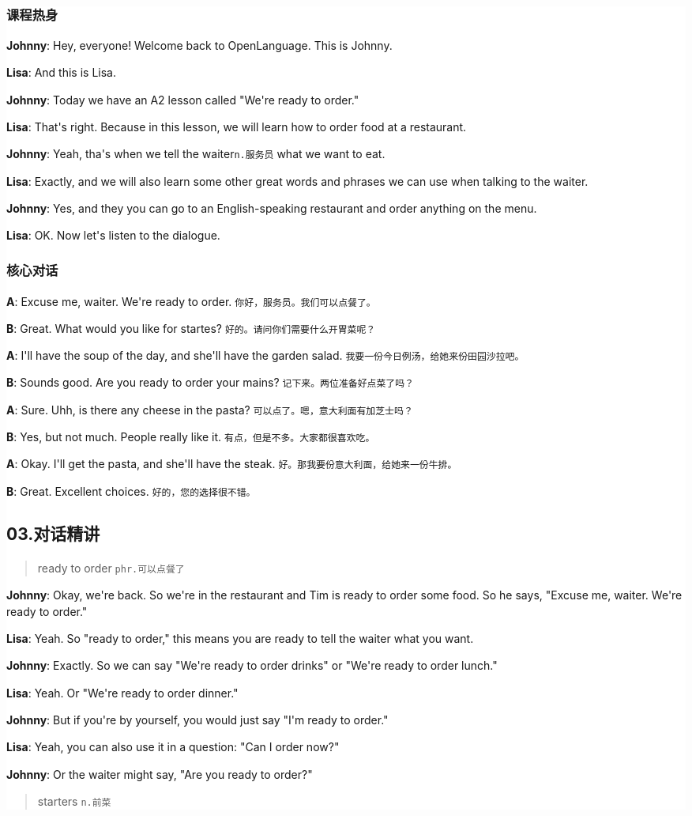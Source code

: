 ### 课程热身 

**Johnny**: Hey, everyone! Welcome back to OpenLanguage. This is Johnny.

**Lisa**: And this is Lisa.

**Johnny**: Today we have an A2 lesson called "We're ready to order."

**Lisa**: That's right. Because in this lesson, we will learn how to order food at a restaurant.

**Johnny**: Yeah, tha's when we tell the waiter`n.服务员` what we want to eat.

**Lisa**: Exactly, and we will also learn some other great words and phrases we can use when talking to the waiter.

**Johnny**: Yes, and they you can go to an English-speaking restaurant and order anything on the menu.

**Lisa**: OK. Now let's listen to the dialogue.



### 核心对话

**A**: Excuse me, waiter. We're ready to order. `你好，服务员。我们可以点餐了。`

**B**: Great. What would you like for startes? `好的。请问你们需要什么开胃菜呢？`

**A**: I'll have the soup of the day, and she'll have the garden salad. `我要一份今日例汤，给她来份田园沙拉吧。`

**B**: Sounds good. Are you ready to order your mains? `记下来。两位准备好点菜了吗？`

**A**: Sure. Uhh, is there any cheese in the pasta? `可以点了。嗯，意大利面有加芝士吗？`

**B**: Yes, but not much. People really like it. `有点，但是不多。大家都很喜欢吃。`

**A**: Okay. I'll get the pasta, and she'll have the steak. `好。那我要份意大利面，给她来一份牛排。`

**B**: Great. Excellent choices. `好的，您的选择很不错。`



## 03.对话精讲

> ready to order `phr.可以点餐了`

**Johnny**: Okay, we're back. So we're in the restaurant and Tim is ready to order some food. So he says, "Excuse me, waiter. We're ready to order."

**Lisa**: Yeah. So "ready to order," this means you are ready to tell the waiter what you want.

**Johnny**: Exactly. So we can say "We're ready to order drinks" or "We're ready to order lunch."

**Lisa**: Yeah. Or "We're ready to order dinner."

**Johnny**: But if you're by yourself, you would just say "I'm ready to order."

**Lisa**: Yeah, you can also use it in a question: "Can I order now?"

**Johnny**: Or the waiter might say, "Are you ready to order?"

> starters `n.前菜`
